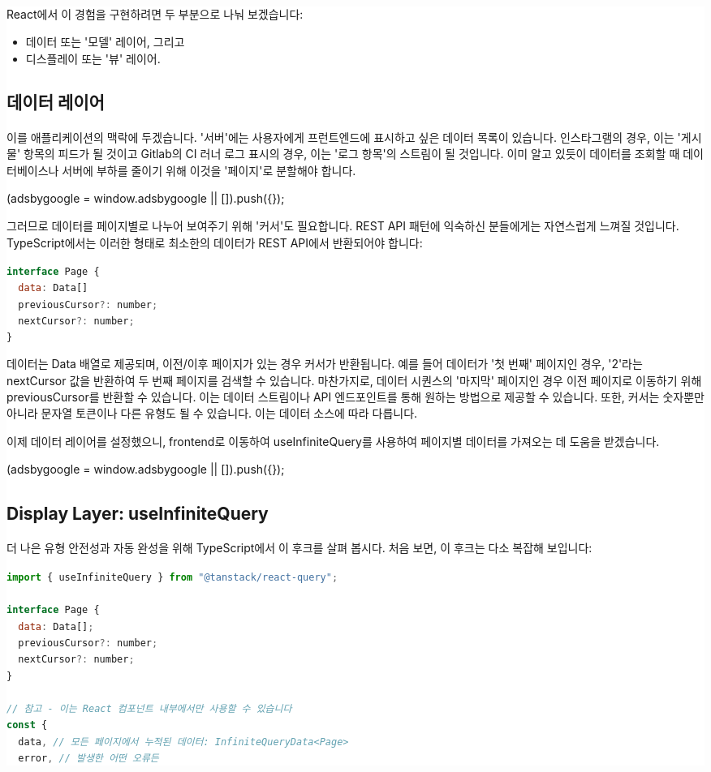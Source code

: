 React에서 이 경험을 구현하려면 두 부분으로 나눠 보겠습니다:

- 데이터 또는 '모델' 레이어, 그리고
- 디스플레이 또는 '뷰' 레이어.

## 데이터 레이어 

이를 애플리케이션의 맥락에 두겠습니다. '서버'에는 사용자에게 프런트엔드에 표시하고 싶은 데이터 목록이 있습니다. 인스타그램의 경우, 이는 '게시물' 항목의 피드가 될 것이고 Gitlab의 CI 러너 로그 표시의 경우, 이는 '로그 항목'의 스트림이 될 것입니다. 이미 알고 있듯이 데이터를 조회할 때 데이터베이스나 서버에 부하를 줄이기 위해 이것을 '페이지'로 분할해야 합니다.


<ins class="adsbygoogle"
  style="display:block"
  data-ad-client="ca-pub-4877378276818686"
  data-ad-slot="9743150776"
  data-ad-format="auto"
  data-full-width-responsive="true"></ins>
<component is="script">
(adsbygoogle = window.adsbygoogle || []).push({});
</component>

그러므로 데이터를 페이지별로 나누어 보여주기 위해 '커서'도 필요합니다. REST API 패턴에 익숙하신 분들에게는 자연스럽게 느껴질 것입니다. TypeScript에서는 이러한 형태로 최소한의 데이터가 REST API에서 반환되어야 합니다:

```js
interface Page {
  data: Data[]
  previousCursor?: number;
  nextCursor?: number;
}
```

데이터는 Data 배열로 제공되며, 이전/이후 페이지가 있는 경우 커서가 반환됩니다. 예를 들어 데이터가 '첫 번째' 페이지인 경우, '2'라는 nextCursor 값을 반환하여 두 번째 페이지를 검색할 수 있습니다. 마찬가지로, 데이터 시퀀스의 '마지막' 페이지인 경우 이전 페이지로 이동하기 위해 previousCursor를 반환할 수 있습니다. 이는 데이터 스트림이나 API 엔드포인트를 통해 원하는 방법으로 제공할 수 있습니다. 또한, 커서는 숫자뿐만 아니라 문자열 토큰이나 다른 유형도 될 수 있습니다. 이는 데이터 소스에 따라 다릅니다.

이제 데이터 레이어를 설정했으니, frontend로 이동하여 useInfiniteQuery를 사용하여 페이지별 데이터를 가져오는 데 도움을 받겠습니다.


<ins class="adsbygoogle"
  style="display:block"
  data-ad-client="ca-pub-4877378276818686"
  data-ad-slot="9743150776"
  data-ad-format="auto"
  data-full-width-responsive="true"></ins>
<component is="script">
(adsbygoogle = window.adsbygoogle || []).push({});
</component>

## Display Layer: useInfiniteQuery

더 나은 유형 안전성과 자동 완성을 위해 TypeScript에서 이 후크를 살펴 봅시다. 처음 보면, 이 후크는 다소 복잡해 보입니다:

```js
import { useInfiniteQuery } from "@tanstack/react-query";

interface Page {
  data: Data[];
  previousCursor?: number;
  nextCursor?: number;
}

// 참고 - 이는 React 컴포넌트 내부에서만 사용할 수 있습니다
const {
  data, // 모든 페이지에서 누적된 데이터: InfiniteQueryData<Page>
  error, // 발생한 어떤 오류든
```